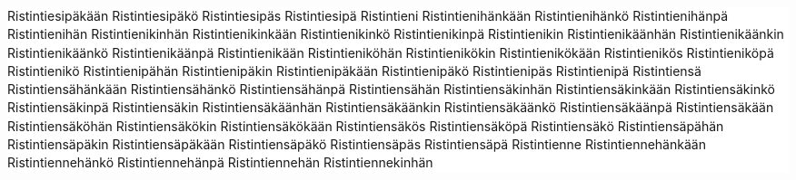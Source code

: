 Ristintiesipäkään
Ristintiesipäkö
Ristintiesipäs
Ristintiesipä
Ristintieni
Ristintienihänkään
Ristintienihänkö
Ristintienihänpä
Ristintienihän
Ristintienikinhän
Ristintienikinkään
Ristintienikinkö
Ristintienikinpä
Ristintienikin
Ristintienikäänhän
Ristintienikäänkin
Ristintienikäänkö
Ristintienikäänpä
Ristintienikään
Ristintieniköhän
Ristintienikökin
Ristintienikökään
Ristintienikös
Ristintieniköpä
Ristintienikö
Ristintienipähän
Ristintienipäkin
Ristintienipäkään
Ristintienipäkö
Ristintienipäs
Ristintienipä
Ristintiensä
Ristintiensähänkään
Ristintiensähänkö
Ristintiensähänpä
Ristintiensähän
Ristintiensäkinhän
Ristintiensäkinkään
Ristintiensäkinkö
Ristintiensäkinpä
Ristintiensäkin
Ristintiensäkäänhän
Ristintiensäkäänkin
Ristintiensäkäänkö
Ristintiensäkäänpä
Ristintiensäkään
Ristintiensäköhän
Ristintiensäkökin
Ristintiensäkökään
Ristintiensäkös
Ristintiensäköpä
Ristintiensäkö
Ristintiensäpähän
Ristintiensäpäkin
Ristintiensäpäkään
Ristintiensäpäkö
Ristintiensäpäs
Ristintiensäpä
Ristintienne
Ristintiennehänkään
Ristintiennehänkö
Ristintiennehänpä
Ristintiennehän
Ristintiennekinhän